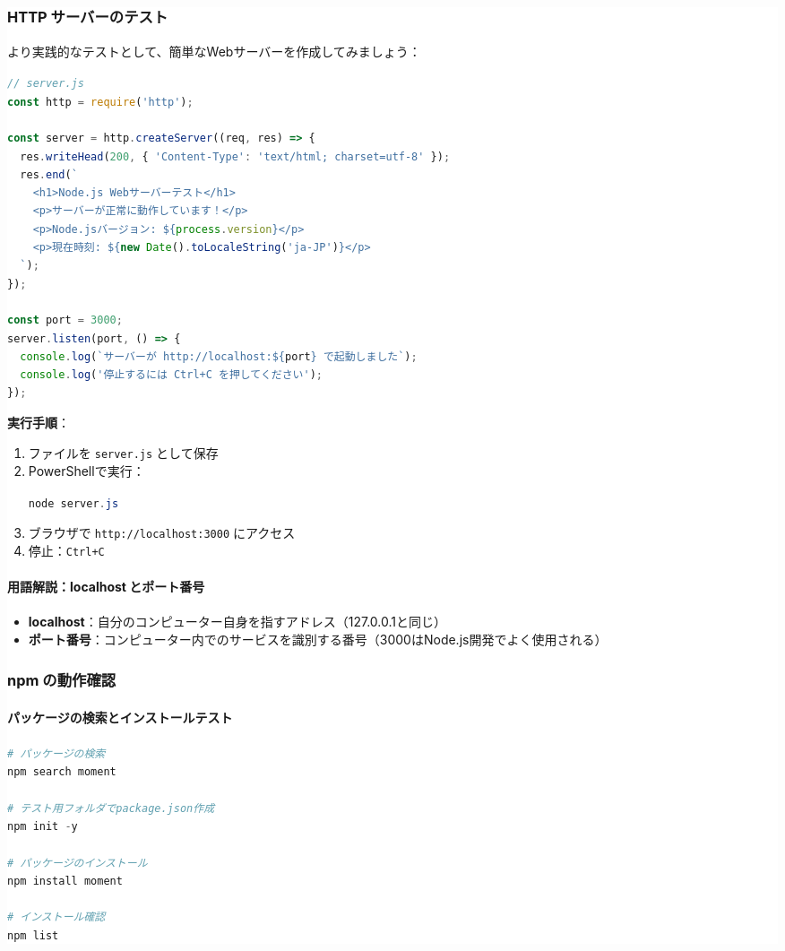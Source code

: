 ### HTTP サーバーのテスト

より実践的なテストとして、簡単なWebサーバーを作成してみましょう：

```javascript
// server.js
const http = require('http');

const server = http.createServer((req, res) => {
  res.writeHead(200, { 'Content-Type': 'text/html; charset=utf-8' });
  res.end(`
    <h1>Node.js Webサーバーテスト</h1>
    <p>サーバーが正常に動作しています！</p>
    <p>Node.jsバージョン: ${process.version}</p>
    <p>現在時刻: ${new Date().toLocaleString('ja-JP')}</p>
  `);
});

const port = 3000;
server.listen(port, () => {
  console.log(`サーバーが http://localhost:${port} で起動しました`);
  console.log('停止するには Ctrl+C を押してください');
});
```

**実行手順**：
1. ファイルを `server.js` として保存
2. PowerShellで実行：
   ```powershell
   node server.js
   ```
3. ブラウザで `http://localhost:3000` にアクセス
4. 停止：`Ctrl+C`

#### 用語解説：localhost とポート番号
- **localhost**：自分のコンピューター自身を指すアドレス（127.0.0.1と同じ）
- **ポート番号**：コンピューター内でのサービスを識別する番号（3000はNode.js開発でよく使用される）

### npm の動作確認

#### パッケージの検索とインストールテスト

```powershell
# パッケージの検索
npm search moment

# テスト用フォルダでpackage.json作成
npm init -y

# パッケージのインストール
npm install moment

# インストール確認
npm list
```
